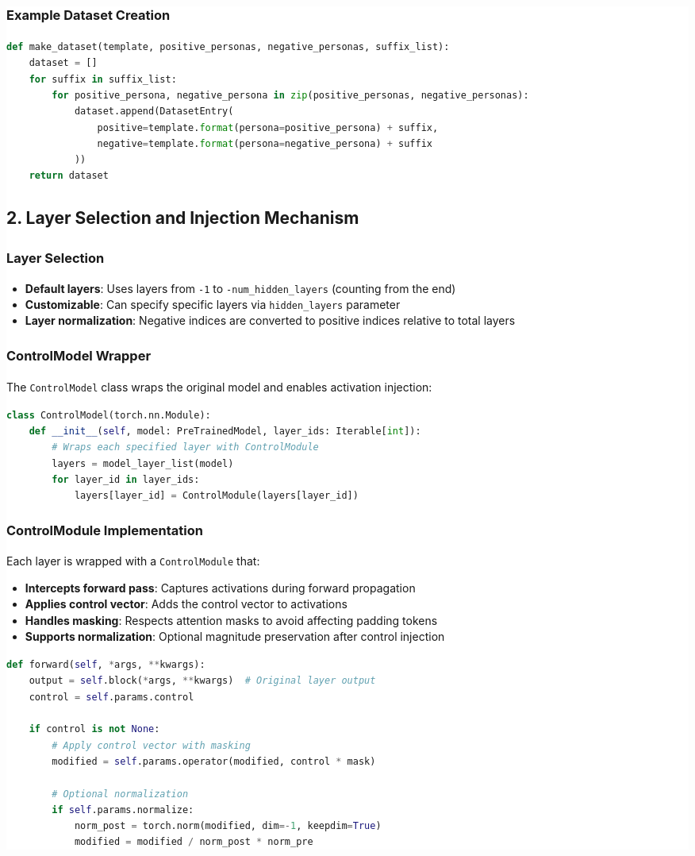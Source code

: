 ### Example Dataset Creation
```python
def make_dataset(template, positive_personas, negative_personas, suffix_list):
    dataset = []
    for suffix in suffix_list:
        for positive_persona, negative_persona in zip(positive_personas, negative_personas):
            dataset.append(DatasetEntry(
                positive=template.format(persona=positive_persona) + suffix,
                negative=template.format(persona=negative_persona) + suffix
            ))
    return dataset
```

## 2. **Layer Selection and Injection Mechanism**

### Layer Selection
- **Default layers**: Uses layers from `-1` to `-num_hidden_layers` (counting from the end)
- **Customizable**: Can specify specific layers via `hidden_layers` parameter
- **Layer normalization**: Negative indices are converted to positive indices relative to total layers

### ControlModel Wrapper
The `ControlModel` class wraps the original model and enables activation injection:

```python
class ControlModel(torch.nn.Module):
    def __init__(self, model: PreTrainedModel, layer_ids: Iterable[int]):
        # Wraps each specified layer with ControlModule
        layers = model_layer_list(model)
        for layer_id in layer_ids:
            layers[layer_id] = ControlModule(layers[layer_id])
```

### ControlModule Implementation
Each layer is wrapped with a `ControlModule` that:
- **Intercepts forward pass**: Captures activations during forward propagation
- **Applies control vector**: Adds the control vector to activations
- **Handles masking**: Respects attention masks to avoid affecting padding tokens
- **Supports normalization**: Optional magnitude preservation after control injection

```python
def forward(self, *args, **kwargs):
    output = self.block(*args, **kwargs)  # Original layer output
    control = self.params.control
    
    if control is not None:
        # Apply control vector with masking
        modified = self.params.operator(modified, control * mask)
        
        # Optional normalization
        if self.params.normalize:
            norm_post = torch.norm(modified, dim=-1, keepdim=True)
            modified = modified / norm_post * norm_pre
```
